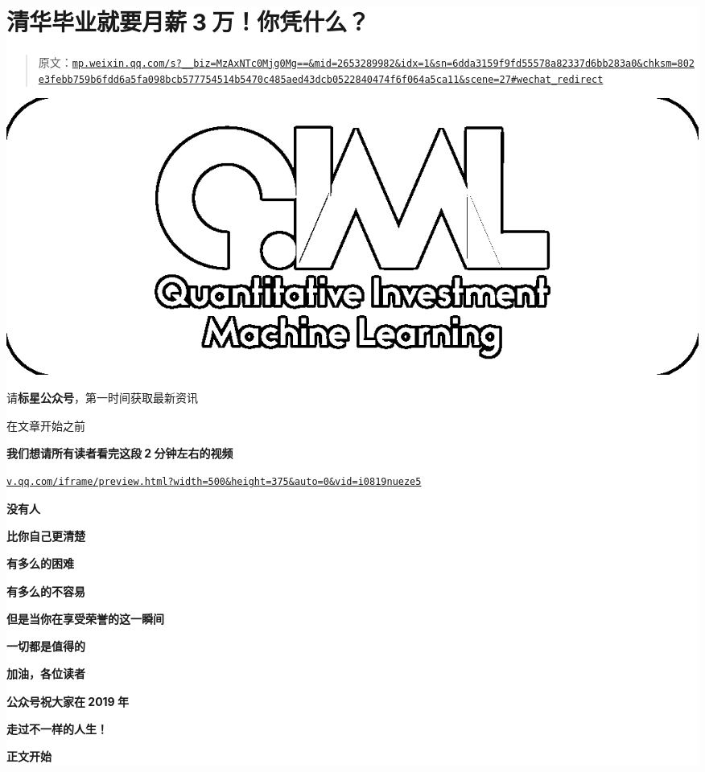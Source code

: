 # 清华毕业就要月薪 3 万！你凭什么？

> 原文：[`mp.weixin.qq.com/s?__biz=MzAxNTc0Mjg0Mg==&mid=2653289982&idx=1&sn=6dda3159f9fd55578a82337d6bb283a0&chksm=802e3febb759b6fdd6a5fa098bcb577754514b5470c485aed43dcb0522840474f6f064a5ca11&scene=27#wechat_redirect`](http://mp.weixin.qq.com/s?__biz=MzAxNTc0Mjg0Mg==&mid=2653289982&idx=1&sn=6dda3159f9fd55578a82337d6bb283a0&chksm=802e3febb759b6fdd6a5fa098bcb577754514b5470c485aed43dcb0522840474f6f064a5ca11&scene=27#wechat_redirect)

![](img/7976c8b0ed1c55dc0294e10b5472cc22.png)

请**标星公众号**，第一时间获取最新资讯

在文章开始之前

**我们想请所有读者看完这段 2 分钟左右的视频**

[`v.qq.com/iframe/preview.html?width=500&height=375&auto=0&vid=i0819nueze5`](https://v.qq.com/iframe/preview.html?width=500&height=375&auto=0&vid=i0819nueze5)

**没有人**

**比你自己更清楚**

**有多么的困难**

**有多么的不容易**

**但是当你在享受荣誉的这一瞬间**

**一切都是值得的**

**加油，各位读者**

**公众号祝大家在 2019 年**

**走过不一样的人生！**

**正文开始**
